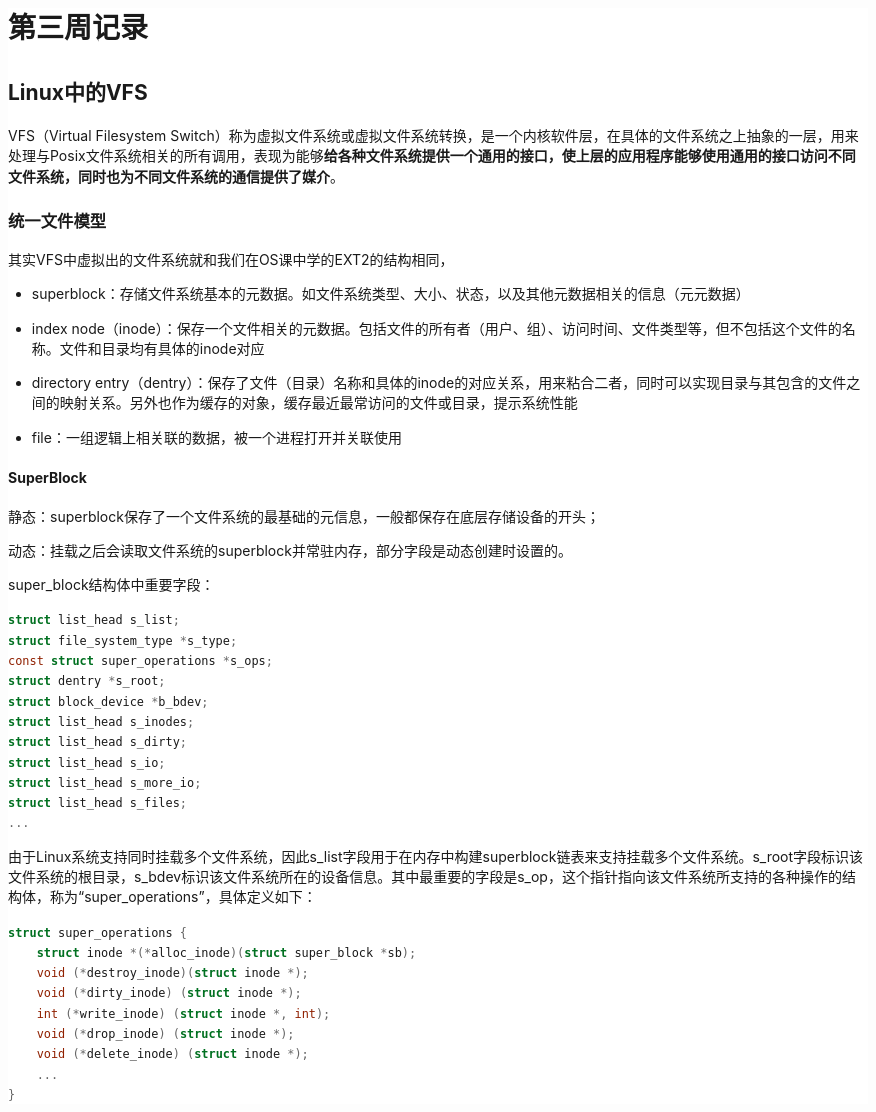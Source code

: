 # 第三周记录

## Linux中的VFS

VFS（Virtual Filesystem Switch）称为虚拟文件系统或虚拟文件系统转换，是一个内核软件层，在具体的文件系统之上抽象的一层，用来处理与Posix文件系统相关的所有调用，表现为能够**给各种文件系统提供一个通用的接口，使上层的应用程序能够使用通用的接口访问不同文件系统，同时也为不同文件系统的通信提供了媒介**。

### 统一文件模型

其实VFS中虚拟出的文件系统就和我们在OS课中学的EXT2的结构相同，

- superblock：存储文件系统基本的元数据。如文件系统类型、大小、状态，以及其他元数据相关的信息（元元数据）

- index node（inode）：保存一个文件相关的元数据。包括文件的所有者（用户、组）、访问时间、文件类型等，但不包括这个文件的名称。文件和目录均有具体的inode对应
- directory entry（dentry）：保存了文件（目录）名称和具体的inode的对应关系，用来粘合二者，同时可以实现目录与其包含的文件之间的映射关系。另外也作为缓存的对象，缓存最近最常访问的文件或目录，提示系统性能
- file：一组逻辑上相关联的数据，被一个进程打开并关联使用

#### SuperBlock

静态：superblock保存了一个文件系统的最基础的元信息，一般都保存在底层存储设备的开头；

动态：挂载之后会读取文件系统的superblock并常驻内存，部分字段是动态创建时设置的。

super_block结构体中重要字段：

```c
struct list_head s_list;
struct file_system_type *s_type;
const struct super_operations *s_ops;
struct dentry *s_root;
struct block_device *b_bdev;
struct list_head s_inodes;
struct list_head s_dirty;
struct list_head s_io;
struct list_head s_more_io;
struct list_head s_files;
...
```

由于Linux系统支持同时挂载多个文件系统，因此s_list字段用于在内存中构建superblock链表来支持挂载多个文件系统。s_root字段标识该文件系统的根目录，s_bdev标识该文件系统所在的设备信息。其中最重要的字段是s_op，这个指针指向该文件系统所支持的各种操作的结构体，称为“super_operations”，具体定义如下：

```c
struct super_operations {
    struct inode *(*alloc_inode)(struct super_block *sb);
    void (*destroy_inode)(struct inode *);
    void (*dirty_inode) (struct inode *);
    int (*write_inode) (struct inode *, int);
    void (*drop_inode) (struct inode *);
    void (*delete_inode) (struct inode *);
    ...
}
```
